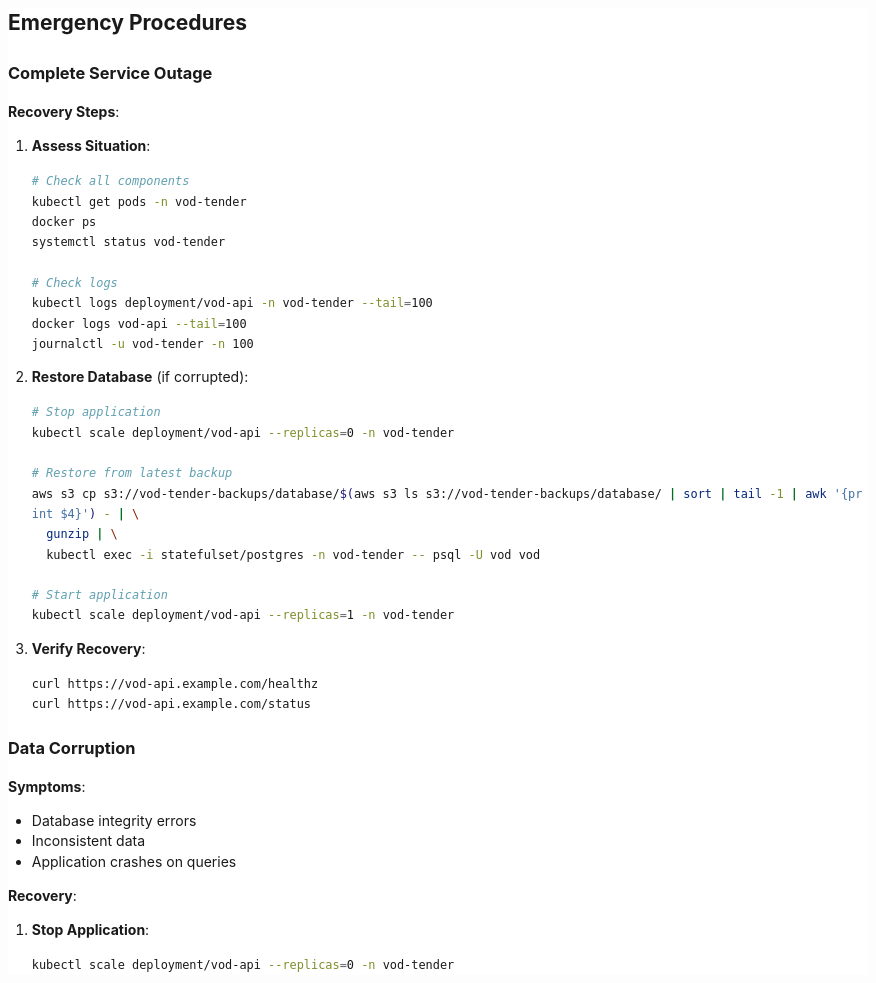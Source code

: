 ## Emergency Procedures

### Complete Service Outage

**Recovery Steps**:

1. **Assess Situation**:

   ```bash
   # Check all components
   kubectl get pods -n vod-tender
   docker ps
   systemctl status vod-tender
   
   # Check logs
   kubectl logs deployment/vod-api -n vod-tender --tail=100
   docker logs vod-api --tail=100
   journalctl -u vod-tender -n 100
   ```

2. **Restore Database** (if corrupted):

   ```bash
   # Stop application
   kubectl scale deployment/vod-api --replicas=0 -n vod-tender
   
   # Restore from latest backup
   aws s3 cp s3://vod-tender-backups/database/$(aws s3 ls s3://vod-tender-backups/database/ | sort | tail -1 | awk '{print $4}') - | \
     gunzip | \
     kubectl exec -i statefulset/postgres -n vod-tender -- psql -U vod vod
   
   # Start application
   kubectl scale deployment/vod-api --replicas=1 -n vod-tender
   ```

3. **Verify Recovery**:

   ```bash
   curl https://vod-api.example.com/healthz
   curl https://vod-api.example.com/status
   ```

### Data Corruption

**Symptoms**:

- Database integrity errors
- Inconsistent data
- Application crashes on queries

**Recovery**:

1. **Stop Application**:

   ```bash
   kubectl scale deployment/vod-api --replicas=0 -n vod-tender
   ```
